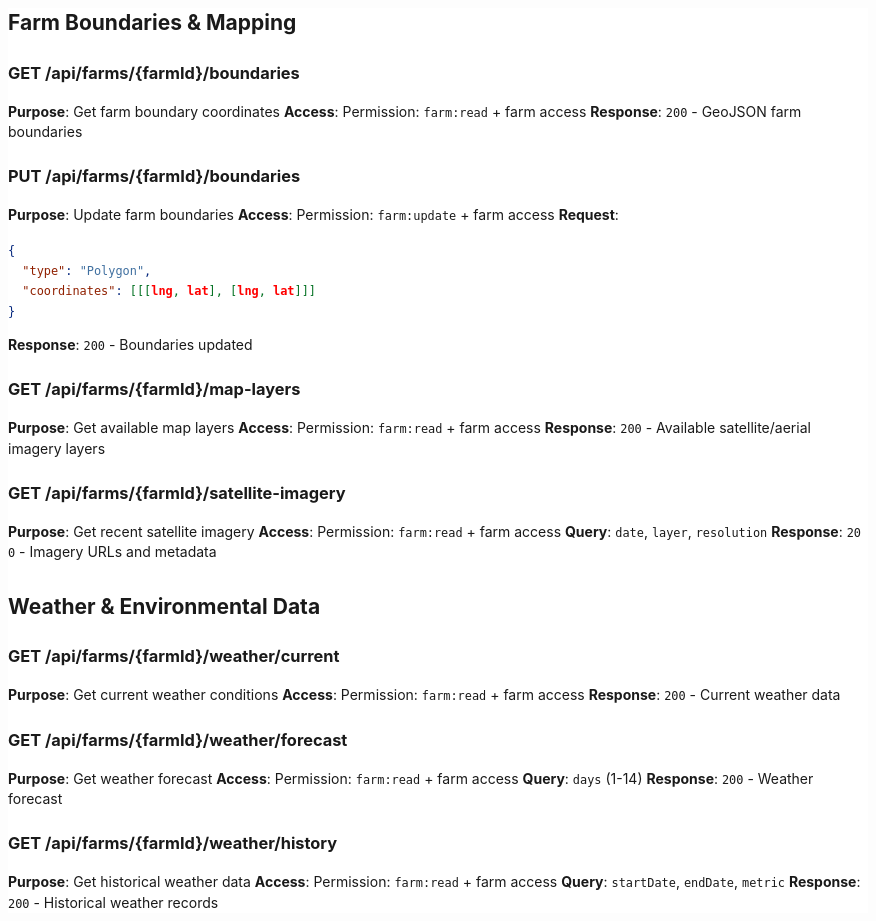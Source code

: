 ## Farm Boundaries & Mapping

### GET /api/farms/{farmId}/boundaries
**Purpose**: Get farm boundary coordinates
**Access**: Permission: `farm:read` + farm access
**Response**: `200` - GeoJSON farm boundaries

### PUT /api/farms/{farmId}/boundaries
**Purpose**: Update farm boundaries
**Access**: Permission: `farm:update` + farm access
**Request**:
```json
{
  "type": "Polygon",
  "coordinates": [[[lng, lat], [lng, lat]]]
}
```
**Response**: `200` - Boundaries updated

### GET /api/farms/{farmId}/map-layers
**Purpose**: Get available map layers
**Access**: Permission: `farm:read` + farm access
**Response**: `200` - Available satellite/aerial imagery layers

### GET /api/farms/{farmId}/satellite-imagery
**Purpose**: Get recent satellite imagery
**Access**: Permission: `farm:read` + farm access
**Query**: `date`, `layer`, `resolution`
**Response**: `200` - Imagery URLs and metadata

## Weather & Environmental Data

### GET /api/farms/{farmId}/weather/current
**Purpose**: Get current weather conditions
**Access**: Permission: `farm:read` + farm access
**Response**: `200` - Current weather data

### GET /api/farms/{farmId}/weather/forecast
**Purpose**: Get weather forecast
**Access**: Permission: `farm:read` + farm access
**Query**: `days` (1-14)
**Response**: `200` - Weather forecast

### GET /api/farms/{farmId}/weather/history
**Purpose**: Get historical weather data
**Access**: Permission: `farm:read` + farm access
**Query**: `startDate`, `endDate`, `metric`
**Response**: `200` - Historical weather records
